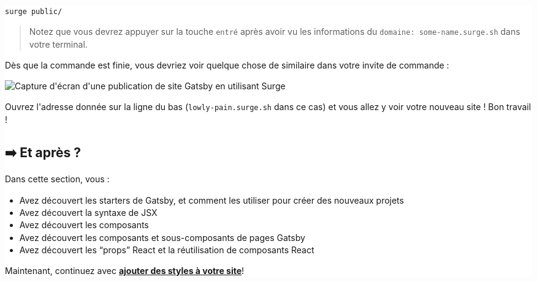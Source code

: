 ```shell
surge public/
```

> Notez que vous devrez appuyer sur la touche `entré` après avoir vu les informations du `domaine: some-name.surge.sh` dans votre terminal.

Dès que la commande est finie, vous devriez voir quelque chose de similaire dans votre invite de commande :

![Capture d'écran d'une publication de site Gatsby en utilisant Surge](surge-deployment.png)

Ouvrez l'adresse donnée sur la ligne du bas (`lowly-pain.surge.sh` dans ce cas) et vous allez y voir votre nouveau site ! Bon travail !

## ➡️ Et après ?

Dans cette section, vous :

- Avez découvert les starters de Gatsby, et comment les utiliser pour créer des nouveaux projets
- Avez découvert la syntaxe de JSX
- Avez découvert les composants
- Avez découvert les composants et sous-composants de pages Gatsby
- Avez découvert les “props” React et la réutilisation de composants React

Maintenant, continuez avec [**ajouter des styles à votre site**](/tutorial/part-two/)!
